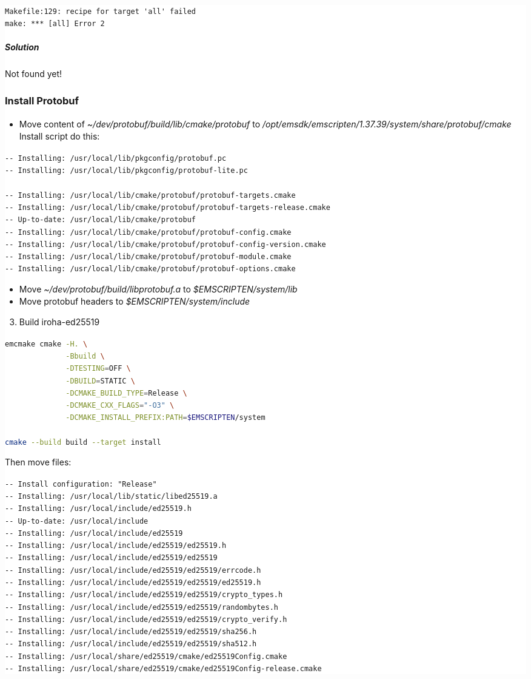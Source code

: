 ```
Makefile:129: recipe for target 'all' failed
make: *** [all] Error 2
```

##### Solution 
Not found yet!

### Install Protobuf
- Move content of *~/dev/protobuf/build/lib/cmake/protobuf* to */opt/emsdk/emscripten/1.37.39/system/share/protobuf/cmake*
Install script do this:
```
-- Installing: /usr/local/lib/pkgconfig/protobuf.pc
-- Installing: /usr/local/lib/pkgconfig/protobuf-lite.pc
	
-- Installing: /usr/local/lib/cmake/protobuf/protobuf-targets.cmake
-- Installing: /usr/local/lib/cmake/protobuf/protobuf-targets-release.cmake
-- Up-to-date: /usr/local/lib/cmake/protobuf
-- Installing: /usr/local/lib/cmake/protobuf/protobuf-config.cmake
-- Installing: /usr/local/lib/cmake/protobuf/protobuf-config-version.cmake
-- Installing: /usr/local/lib/cmake/protobuf/protobuf-module.cmake
-- Installing: /usr/local/lib/cmake/protobuf/protobuf-options.cmake
```

- Move *~/dev/protobuf/build/libprotobuf.a* to *$EMSCRIPTEN/system/lib*
- Move protobuf headers to *$EMSCRIPTEN/system/include*

3. Build iroha-ed25519
```sh
emcmake cmake -H. \
              -Bbuild \
              -DTESTING=OFF \
              -DBUILD=STATIC \
              -DCMAKE_BUILD_TYPE=Release \
              -DCMAKE_CXX_FLAGS="-O3" \
              -DCMAKE_INSTALL_PREFIX:PATH=$EMSCRIPTEN/system

cmake --build build --target install
```

Then move files:
```
-- Install configuration: "Release"
-- Installing: /usr/local/lib/static/libed25519.a
-- Installing: /usr/local/include/ed25519.h
-- Up-to-date: /usr/local/include
-- Installing: /usr/local/include/ed25519
-- Installing: /usr/local/include/ed25519/ed25519.h
-- Installing: /usr/local/include/ed25519/ed25519
-- Installing: /usr/local/include/ed25519/ed25519/errcode.h
-- Installing: /usr/local/include/ed25519/ed25519/ed25519.h
-- Installing: /usr/local/include/ed25519/ed25519/crypto_types.h
-- Installing: /usr/local/include/ed25519/ed25519/randombytes.h
-- Installing: /usr/local/include/ed25519/ed25519/crypto_verify.h
-- Installing: /usr/local/include/ed25519/ed25519/sha256.h
-- Installing: /usr/local/include/ed25519/ed25519/sha512.h
-- Installing: /usr/local/share/ed25519/cmake/ed25519Config.cmake
-- Installing: /usr/local/share/ed25519/cmake/ed25519Config-release.cmake
```
